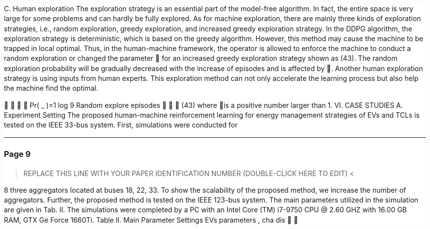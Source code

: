 C. Human exploration 
The exploration strategy is an essential part of the model-free 
algorithm. In fact, the entire space is very large for some 
problems and can hardly be fully explored. As for machine 
exploration, there are mainly three kinds of exploration strategies, i.e., random exploration, greedy exploration, and increased greedy exploration strategy. In the DDPG algorithm, 
the exploration strategy is deterministic, which is based on the 
greedy algorithm. However, this method may cause the machine to be trapped in local optimal. Thus, in the human-machine framework, the operator is allowed to enforce the 
machine to conduct a random exploration or changed the parameter  for an increased greedy exploration strategy shown 
as (43). The random exploration probability will be gradually 
decreased with the increase of episodes and is affected by . 
Another human exploration strategy is using inputs from human experts. This exploration method can not only accelerate 
the learning process but also help the machine find the optimal. 
 




Pr(
_
)=1 log
9
Random
explore
episodes



 (43) 
where is a positive number larger than 1. 
VI. CASE STUDIES 
A. Experiment Setting 
The proposed human-machine reinforcement learning for 
energy management strategies of EVs and TCLs is tested on the 
IEEE 33-bus system. First, simulations were conducted for

---


### Page 9

> REPLACE THIS LINE WITH YOUR PAPER IDENTIFICATION NUMBER (DOUBLE-CLICK HERE TO EDIT) < 
 
8
three aggregators located at buses 18, 22, 33. To show the 
scalability of the proposed method, we increase the number of 
aggregators. Further, the proposed method is tested on the IEEE 
123-bus system. The main parameters utilized in the simulation 
are given in Tab. II. The simulations were completed by a PC 
with an Intel Core (TM) i7-9750 CPU @ 2.60 GHZ with 16.00 
GB RAM, GTX Ge Force 1660Ti. 
Table II. Main Parameter Settings 
EVs parameters 
,
cha
dis


 